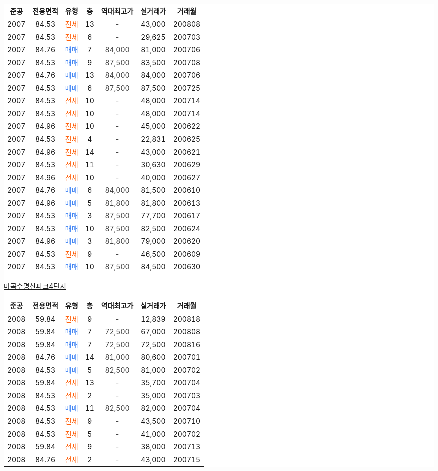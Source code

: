 |준공|전용면적|유형|층|역대최고가|실거래가|거래월|
|:---:|:---:|:---:|:---:|:---:|:---:|:---:|
|2007|84.53|<span style="color:#ff5a00">전세</span>|13|<span style="color:#444444">-</span>|43,000|200808|
|2007|84.53|<span style="color:#ff5a00">전세</span>|6|<span style="color:#444444">-</span>|29,625|200703|
|2007|84.76|<span style="color:#4285f3">매매</span>|7|<span style="color:#444444">84,000</span>|81,000|200706|
|2007|84.53|<span style="color:#4285f3">매매</span>|9|<span style="color:#444444">87,500</span>|83,500|200708|
|2007|84.76|<span style="color:#4285f3">매매</span>|13|<span style="color:#444444">84,000</span>|84,000|200706|
|2007|84.53|<span style="color:#4285f3">매매</span>|6|<span style="color:#444444">87,500</span>|87,500|200725|
|2007|84.53|<span style="color:#ff5a00">전세</span>|10|<span style="color:#444444">-</span>|48,000|200714|
|2007|84.53|<span style="color:#ff5a00">전세</span>|10|<span style="color:#444444">-</span>|48,000|200714|
|2007|84.96|<span style="color:#ff5a00">전세</span>|10|<span style="color:#444444">-</span>|45,000|200622|
|2007|84.53|<span style="color:#ff5a00">전세</span>|4|<span style="color:#444444">-</span>|22,831|200625|
|2007|84.96|<span style="color:#ff5a00">전세</span>|14|<span style="color:#444444">-</span>|43,000|200621|
|2007|84.53|<span style="color:#ff5a00">전세</span>|11|<span style="color:#444444">-</span>|30,630|200629|
|2007|84.96|<span style="color:#ff5a00">전세</span>|10|<span style="color:#444444">-</span>|40,000|200627|
|2007|84.76|<span style="color:#4285f3">매매</span>|6|<span style="color:#444444">84,000</span>|81,500|200610|
|2007|84.96|<span style="color:#4285f3">매매</span>|5|<span style="color:#444444">81,800</span>|81,800|200613|
|2007|84.53|<span style="color:#4285f3">매매</span>|3|<span style="color:#444444">87,500</span>|77,700|200617|
|2007|84.53|<span style="color:#4285f3">매매</span>|10|<span style="color:#444444">87,500</span>|82,500|200624|
|2007|84.96|<span style="color:#4285f3">매매</span>|3|<span style="color:#444444">81,800</span>|79,000|200620|
|2007|84.53|<span style="color:#ff5a00">전세</span>|9|<span style="color:#444444">-</span>|46,500|200609|
|2007|84.53|<span style="color:#4285f3">매매</span>|10|<span style="color:#444444">87,500</span>|84,500|200630|

[마곡수명산파크4단지](https://search.naver.com/search.naver?query=%EC%84%9C%EC%9A%B8%ED%8A%B9%EB%B3%84%EC%8B%9C+%EA%B0%95%EC%84%9C%EA%B5%AC+%EB%82%B4%EB%B0%9C%EC%82%B0%EB%8F%99+%EB%A7%88%EA%B3%A1%EC%88%98%EB%AA%85%EC%82%B0%ED%8C%8C%ED%81%AC4%EB%8B%A8%EC%A7%80)

|준공|전용면적|유형|층|역대최고가|실거래가|거래월|
|:---:|:---:|:---:|:---:|:---:|:---:|:---:|
|2008|59.84|<span style="color:#ff5a00">전세</span>|9|<span style="color:#444444">-</span>|12,839|200818|
|2008|59.84|<span style="color:#4285f3">매매</span>|7|<span style="color:#444444">72,500</span>|67,000|200808|
|2008|59.84|<span style="color:#4285f3">매매</span>|7|<span style="color:#444444">72,500</span>|72,500|200816|
|2008|84.76|<span style="color:#4285f3">매매</span>|14|<span style="color:#444444">81,000</span>|80,600|200701|
|2008|84.53|<span style="color:#4285f3">매매</span>|5|<span style="color:#444444">82,500</span>|81,000|200702|
|2008|59.84|<span style="color:#ff5a00">전세</span>|13|<span style="color:#444444">-</span>|35,700|200704|
|2008|84.53|<span style="color:#ff5a00">전세</span>|2|<span style="color:#444444">-</span>|35,000|200703|
|2008|84.53|<span style="color:#4285f3">매매</span>|11|<span style="color:#444444">82,500</span>|82,000|200704|
|2008|84.53|<span style="color:#ff5a00">전세</span>|9|<span style="color:#444444">-</span>|43,500|200710|
|2008|84.53|<span style="color:#ff5a00">전세</span>|5|<span style="color:#444444">-</span>|41,000|200702|
|2008|59.84|<span style="color:#ff5a00">전세</span>|9|<span style="color:#444444">-</span>|38,000|200713|
|2008|84.76|<span style="color:#ff5a00">전세</span>|2|<span style="color:#444444">-</span>|43,000|200715|